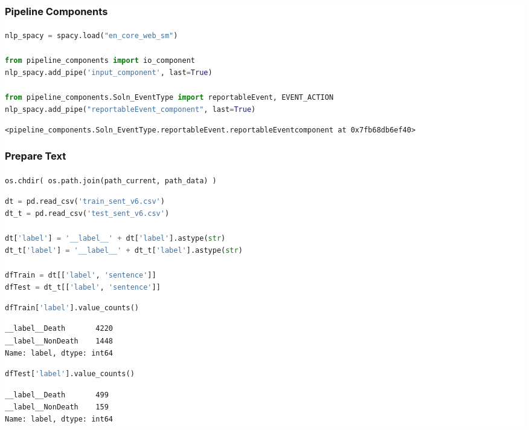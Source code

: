 ### Pipeline Components


```python
nlp_spacy = spacy.load("en_core_web_sm")

from pipeline_components import io_component
nlp_spacy.add_pipe('input_component', last=True)

from pipeline_components.Soln_EventType import reportableEvent, EVENT_ACTION
nlp_spacy.add_pipe("reportableEvent_component", last=True)
```




    <pipeline_components.Soln_EventType.reportableEvent.reportableEventcomponent at 0x7fb68db6ef40>



### Prepare Text


```python
os.chdir( os.path.join(path_current, path_data) )
```


```python
dt = pd.read_csv('train_sent_v6.csv')
dt_t = pd.read_csv('test_sent_v6.csv')

dt['label'] = '__label__' + dt['label'].astype(str)
dt_t['label'] = '__label__' + dt_t['label'].astype(str)

dfTrain = dt[['label', 'sentence']]
dfTest = dt_t[['label', 'sentence']]
```


```python
dfTrain['label'].value_counts()
```




    __label__Death       4220
    __label__NonDeath    1448
    Name: label, dtype: int64




```python
dfTest['label'].value_counts()
```




    __label__Death       499
    __label__NonDeath    159
    Name: label, dtype: int64

